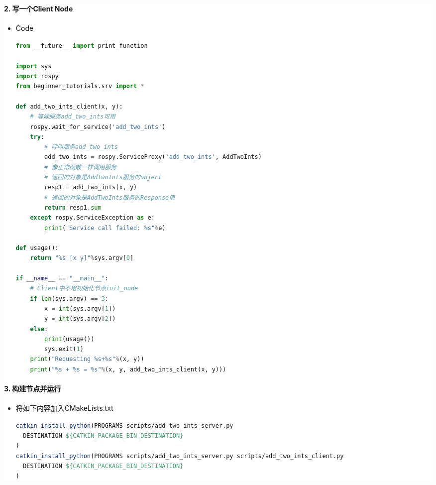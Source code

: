 #### 2.  写一个Client Node

- Code

  ```python
  from __future__ import print_function
  
  import sys
  import rospy
  from beginner_tutorials.srv import *
  
  def add_two_ints_client(x, y):
      # 等候服务add_two_ints可用
      rospy.wait_for_service('add_two_ints')
      try:
          # 呼叫服务add_two_ints
          add_two_ints = rospy.ServiceProxy('add_two_ints', AddTwoInts)
          # 像正常函数一样调用服务
          # 返回的对象是AddTwoInts服务的object
          resp1 = add_two_ints(x, y)
          # 返回的对象是AddTwoInts服务的Response值 
          return resp1.sum
      except rospy.ServiceException as e:
          print("Service call failed: %s"%e)
  
  def usage():
      return "%s [x y]"%sys.argv[0]
  
  if __name__ == "__main__":
      # Client中不用初始化节点init_node
      if len(sys.argv) == 3:
          x = int(sys.argv[1])
          y = int(sys.argv[2])
      else:
          print(usage())
          sys.exit(1)
      print("Requesting %s+%s"%(x, y))
      print("%s + %s = %s"%(x, y, add_two_ints_client(x, y)))
  ```

#### 3. 构建节点并运行

- 将如下内容加入CMakeLists.txt

  ```cmake
  catkin_install_python(PROGRAMS scripts/add_two_ints_server.py
    DESTINATION ${CATKIN_PACKAGE_BIN_DESTINATION}
  )
  catkin_install_python(PROGRAMS scripts/add_two_ints_server.py scripts/add_two_ints_client.py
    DESTINATION ${CATKIN_PACKAGE_BIN_DESTINATION}
  )
  
  ```
